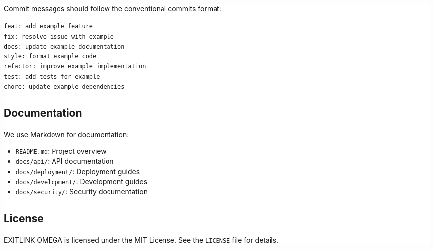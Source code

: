 Commit messages should follow the conventional commits format:

```
feat: add example feature
fix: resolve issue with example
docs: update example documentation
style: format example code
refactor: improve example implementation
test: add tests for example
chore: update example dependencies
```

## Documentation

We use Markdown for documentation:

- `README.md`: Project overview
- `docs/api/`: API documentation
- `docs/deployment/`: Deployment guides
- `docs/development/`: Development guides
- `docs/security/`: Security documentation

## License

EXITLINK OMEGA is licensed under the MIT License. See the `LICENSE` file for details.
